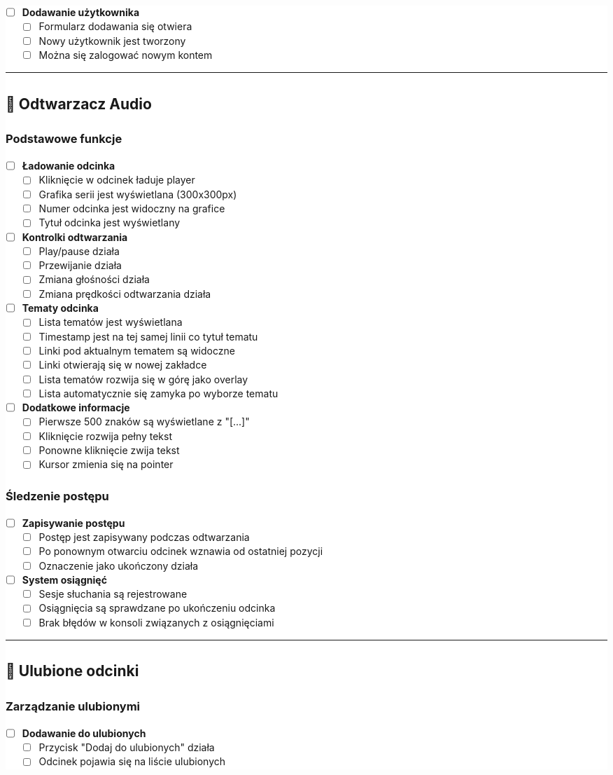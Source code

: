 - [ ] **Dodawanie użytkownika**
  - [ ] Formularz dodawania się otwiera
  - [ ] Nowy użytkownik jest tworzony
  - [ ] Można się zalogować nowym kontem

---

## 🎵 Odtwarzacz Audio

### Podstawowe funkcje
- [ ] **Ładowanie odcinka**
  - [ ] Kliknięcie w odcinek ładuje player
  - [ ] Grafika serii jest wyświetlana (300x300px)
  - [ ] Numer odcinka jest widoczny na grafice
  - [ ] Tytuł odcinka jest wyświetlany

- [ ] **Kontrolki odtwarzania**
  - [ ] Play/pause działa
  - [ ] Przewijanie działa
  - [ ] Zmiana głośności działa
  - [ ] Zmiana prędkości odtwarzania działa

- [ ] **Tematy odcinka**
  - [ ] Lista tematów jest wyświetlana
  - [ ] Timestamp jest na tej samej linii co tytuł tematu
  - [ ] Linki pod aktualnym tematem są widoczne
  - [ ] Linki otwierają się w nowej zakładce
  - [ ] Lista tematów rozwija się w górę jako overlay
  - [ ] Lista automatycznie się zamyka po wyborze tematu

- [ ] **Dodatkowe informacje**
  - [ ] Pierwsze 500 znaków są wyświetlane z "[...]"
  - [ ] Kliknięcie rozwija pełny tekst
  - [ ] Ponowne kliknięcie zwija tekst
  - [ ] Kursor zmienia się na pointer

### Śledzenie postępu
- [ ] **Zapisywanie postępu**
  - [ ] Postęp jest zapisywany podczas odtwarzania
  - [ ] Po ponownym otwarciu odcinek wznawia od ostatniej pozycji
  - [ ] Oznaczenie jako ukończony działa

- [ ] **System osiągnięć**
  - [ ] Sesje słuchania są rejestrowane
  - [ ] Osiągnięcia są sprawdzane po ukończeniu odcinka
  - [ ] Brak błędów w konsoli związanych z osiągnięciami

---

## 💖 Ulubione odcinki

### Zarządzanie ulubionymi
- [ ] **Dodawanie do ulubionych**
  - [ ] Przycisk "Dodaj do ulubionych" działa
  - [ ] Odcinek pojawia się na liście ulubionych
